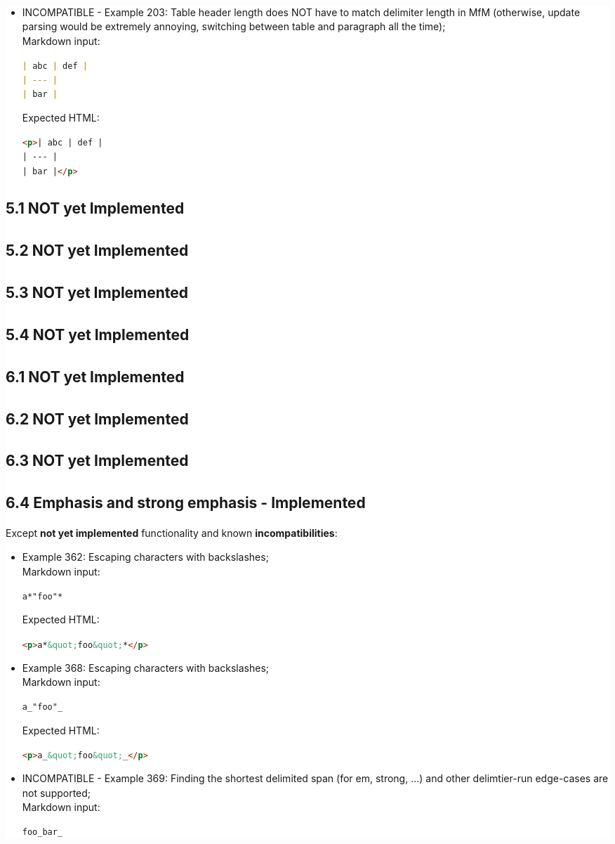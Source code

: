   ```html
  
  ```
* INCOMPATIBLE - Example 203: Table header length does NOT have to match delimiter length in MfM (otherwise, update parsing would be extremely annoying, switching between table and paragraph all the time);  
  Markdown input:
  ```markdown
  | abc | def |
  | --- |
  | bar |
  
  ```
  Expected HTML:
  ```html
  <p>| abc | def |
  | --- |
  | bar |</p>
  
  ```
## 5.1 NOT yet Implemented
## 5.2 NOT yet Implemented
## 5.3 NOT yet Implemented
## 5.4 NOT yet Implemented
## 6.1 NOT yet Implemented
## 6.2 NOT yet Implemented
## 6.3 NOT yet Implemented
## 6.4 Emphasis and strong emphasis - Implemented

Except **not yet implemented** functionality and known **incompatibilities**:

* Example 362: Escaping characters with backslashes;  
  Markdown input:
  ```markdown
  a*"foo"*
  
  ```
  Expected HTML:
  ```html
  <p>a*&quot;foo&quot;*</p>
  
  ```
* Example 368: Escaping characters with backslashes;  
  Markdown input:
  ```markdown
  a_"foo"_
  
  ```
  Expected HTML:
  ```html
  <p>a_&quot;foo&quot;_</p>
  
  ```
* INCOMPATIBLE - Example 369: Finding the shortest delimited span (for em, strong, ...) and other delimtier-run edge-cases are not supported;  
  Markdown input:
  ```markdown
  foo_bar_
  
  ```